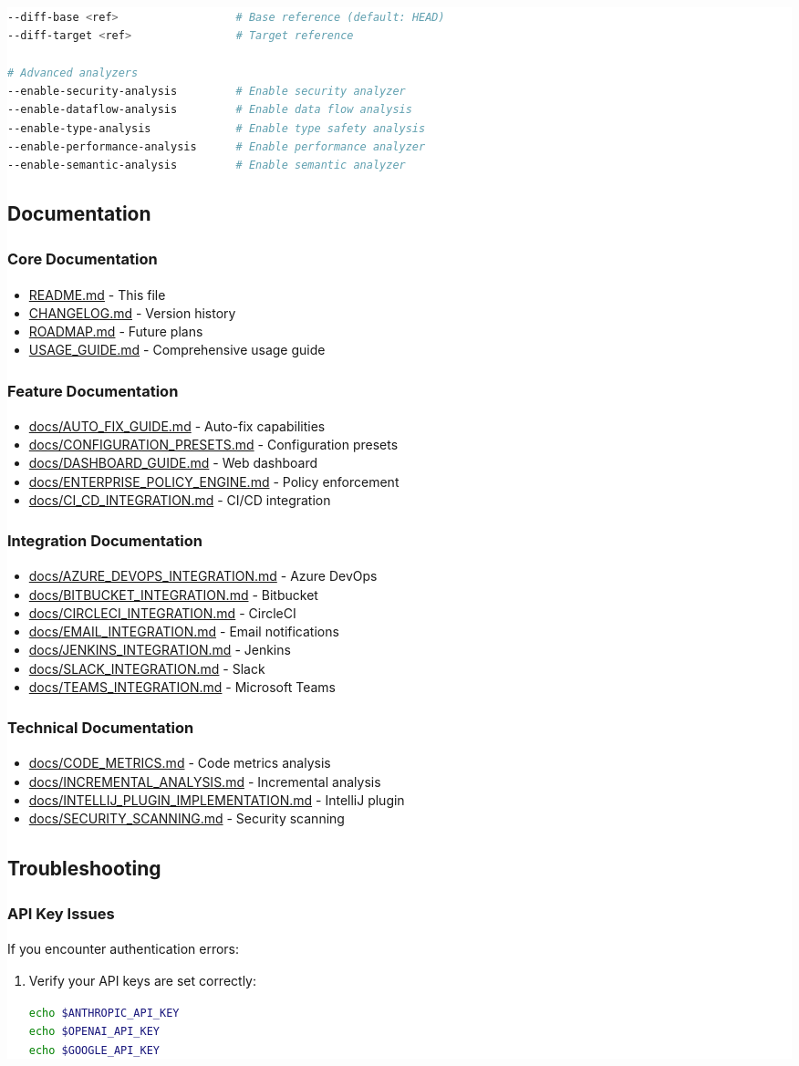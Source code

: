 ```bash
--diff-base <ref>                  # Base reference (default: HEAD)
--diff-target <ref>                # Target reference

# Advanced analyzers
--enable-security-analysis         # Enable security analyzer
--enable-dataflow-analysis         # Enable data flow analysis
--enable-type-analysis             # Enable type safety analysis
--enable-performance-analysis      # Enable performance analyzer
--enable-semantic-analysis         # Enable semantic analyzer
```

## Documentation

### Core Documentation
- [README.md](README.md) - This file
- [CHANGELOG.md](CHANGELOG.md) - Version history
- [ROADMAP.md](ROADMAP.md) - Future plans
- [USAGE_GUIDE.md](USAGE_GUIDE.md) - Comprehensive usage guide

### Feature Documentation
- [docs/AUTO_FIX_GUIDE.md](docs/AUTO_FIX_GUIDE.md) - Auto-fix capabilities
- [docs/CONFIGURATION_PRESETS.md](docs/CONFIGURATION_PRESETS.md) - Configuration presets
- [docs/DASHBOARD_GUIDE.md](docs/DASHBOARD_GUIDE.md) - Web dashboard
- [docs/ENTERPRISE_POLICY_ENGINE.md](docs/ENTERPRISE_POLICY_ENGINE.md) - Policy enforcement
- [docs/CI_CD_INTEGRATION.md](docs/CI_CD_INTEGRATION.md) - CI/CD integration

### Integration Documentation
- [docs/AZURE_DEVOPS_INTEGRATION.md](docs/AZURE_DEVOPS_INTEGRATION.md) - Azure DevOps
- [docs/BITBUCKET_INTEGRATION.md](docs/BITBUCKET_INTEGRATION.md) - Bitbucket
- [docs/CIRCLECI_INTEGRATION.md](docs/CIRCLECI_INTEGRATION.md) - CircleCI
- [docs/EMAIL_INTEGRATION.md](docs/EMAIL_INTEGRATION.md) - Email notifications
- [docs/JENKINS_INTEGRATION.md](docs/JENKINS_INTEGRATION.md) - Jenkins
- [docs/SLACK_INTEGRATION.md](docs/SLACK_INTEGRATION.md) - Slack
- [docs/TEAMS_INTEGRATION.md](docs/TEAMS_INTEGRATION.md) - Microsoft Teams

### Technical Documentation
- [docs/CODE_METRICS.md](docs/CODE_METRICS.md) - Code metrics analysis
- [docs/INCREMENTAL_ANALYSIS.md](docs/INCREMENTAL_ANALYSIS.md) - Incremental analysis
- [docs/INTELLIJ_PLUGIN_IMPLEMENTATION.md](docs/INTELLIJ_PLUGIN_IMPLEMENTATION.md) - IntelliJ plugin
- [docs/SECURITY_SCANNING.md](docs/SECURITY_SCANNING.md) - Security scanning

## Troubleshooting

### API Key Issues

If you encounter authentication errors:

1. Verify your API keys are set correctly:
   ```bash
   echo $ANTHROPIC_API_KEY
   echo $OPENAI_API_KEY
   echo $GOOGLE_API_KEY
   ```
